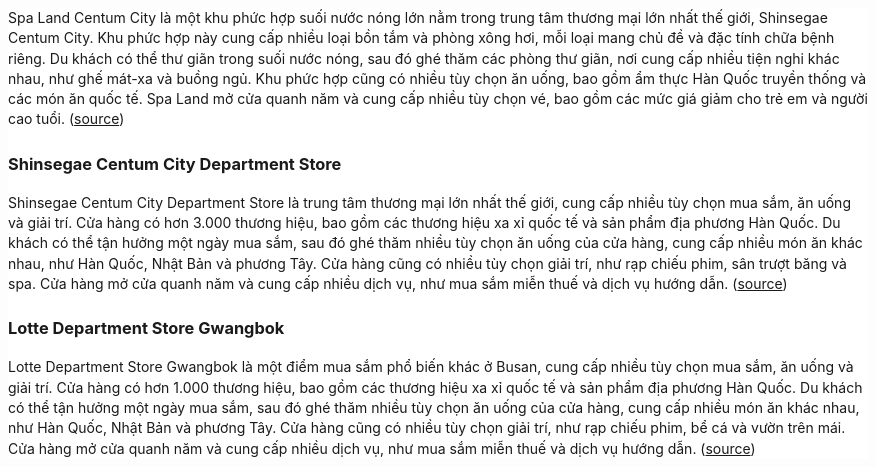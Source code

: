 Spa Land Centum City là một khu phức hợp suối nước nóng lớn nằm trong trung tâm thương mại lớn nhất thế giới, Shinsegae Centum City. Khu phức hợp này cung cấp nhiều loại bồn tắm và phòng xông hơi, mỗi loại mang chủ đề và đặc tính chữa bệnh riêng. Du khách có thể thư giãn trong suối nước nóng, sau đó ghé thăm các phòng thư giãn, nơi cung cấp nhiều tiện nghi khác nhau, như ghế mát-xa và buồng ngủ. Khu phức hợp cũng có nhiều tùy chọn ăn uống, bao gồm ẩm thực Hàn Quốc truyền thống và các món ăn quốc tế. Spa Land mở cửa quanh năm và cung cấp nhiều tùy chọn vé, bao gồm các mức giá giảm cho trẻ em và người cao tuổi. ([source](https://bettertravel.ai/itineraries/busan-south-korea-3-days-itinerary))

### Shinsegae Centum City Department Store

Shinsegae Centum City Department Store là trung tâm thương mại lớn nhất thế giới, cung cấp nhiều tùy chọn mua sắm, ăn uống và giải trí. Cửa hàng có hơn 3.000 thương hiệu, bao gồm các thương hiệu xa xỉ quốc tế và sản phẩm địa phương Hàn Quốc. Du khách có thể tận hưởng một ngày mua sắm, sau đó ghé thăm nhiều tùy chọn ăn uống của cửa hàng, cung cấp nhiều món ăn khác nhau, như Hàn Quốc, Nhật Bản và phương Tây. Cửa hàng cũng có nhiều tùy chọn giải trí, như rạp chiếu phim, sân trượt băng và spa. Cửa hàng mở cửa quanh năm và cung cấp nhiều dịch vụ, như mua sắm miễn thuế và dịch vụ hướng dẫn. ([source](https://bettertravel.ai/itineraries/busan-south-korea-3-days-itinerary))

### Lotte Department Store Gwangbok

Lotte Department Store Gwangbok là một điểm mua sắm phổ biến khác ở Busan, cung cấp nhiều tùy chọn mua sắm, ăn uống và giải trí. Cửa hàng có hơn 1.000 thương hiệu, bao gồm các thương hiệu xa xỉ quốc tế và sản phẩm địa phương Hàn Quốc. Du khách có thể tận hưởng một ngày mua sắm, sau đó ghé thăm nhiều tùy chọn ăn uống của cửa hàng, cung cấp nhiều món ăn khác nhau, như Hàn Quốc, Nhật Bản và phương Tây. Cửa hàng cũng có nhiều tùy chọn giải trí, như rạp chiếu phim, bể cá và vườn trên mái. Cửa hàng mở cửa quanh năm và cung cấp nhiều dịch vụ, như mua sắm miễn thuế và dịch vụ hướng dẫn. ([source](https://bettertravel.ai/itineraries/busan-south-korea-3-days-itinerary))

##